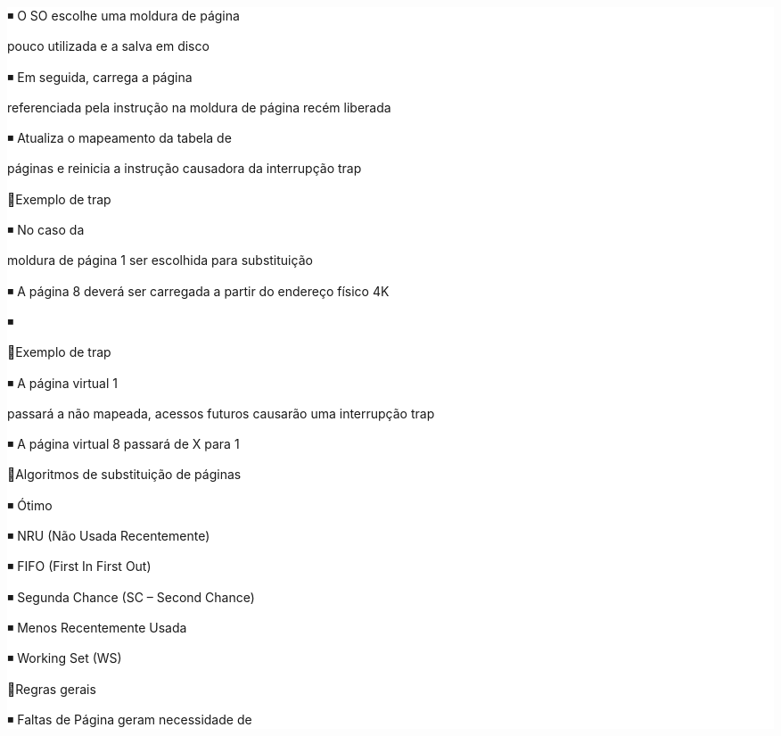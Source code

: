 ◾ O SO escolhe uma moldura de página

pouco utilizada e a salva em disco

◾ Em seguida, carrega a página

referenciada pela instrução na moldura
de página recém liberada

◾ Atualiza o mapeamento da tabela de

páginas e reinicia a instrução causadora
da interrupção trap

Exemplo de trap

◾ No caso da

moldura de página
1 ser escolhida
para substituição

◾ A página 8 deverá
ser carregada a
partir do endereço
físico 4K

◾

Exemplo de trap

◾ A página virtual 1

passará a não
mapeada, acessos
futuros causarão
uma interrupção
trap

◾ A página virtual 8
passará de X para
1

Algoritmos de
substituição de páginas

◾ Ótimo

◾ NRU (Não Usada Recentemente)

◾ FIFO (First In First Out)

◾ Segunda Chance (SC – Second Chance)

◾ Menos Recentemente Usada

◾ Working Set (WS)

Regras gerais

◾ Faltas de Página geram necessidade de
